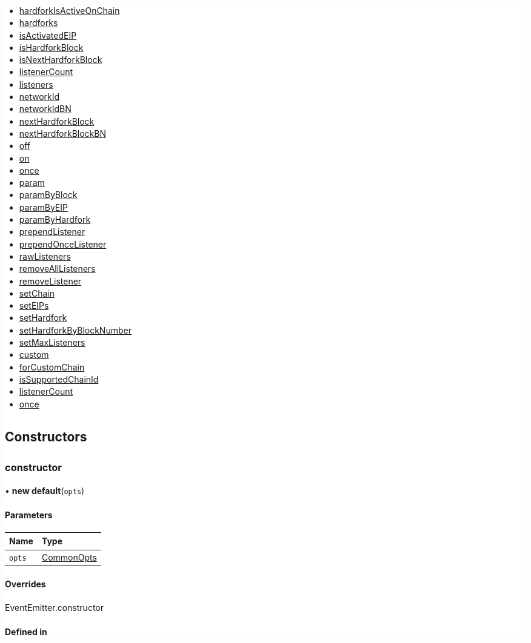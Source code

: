 - [hardforkIsActiveOnChain](index.default.md#hardforkisactiveonchain)
- [hardforks](index.default.md#hardforks)
- [isActivatedEIP](index.default.md#isactivatedeip)
- [isHardforkBlock](index.default.md#ishardforkblock)
- [isNextHardforkBlock](index.default.md#isnexthardforkblock)
- [listenerCount](index.default.md#listenercount)
- [listeners](index.default.md#listeners)
- [networkId](index.default.md#networkid)
- [networkIdBN](index.default.md#networkidbn)
- [nextHardforkBlock](index.default.md#nexthardforkblock)
- [nextHardforkBlockBN](index.default.md#nexthardforkblockbn)
- [off](index.default.md#off)
- [on](index.default.md#on)
- [once](index.default.md#once)
- [param](index.default.md#param)
- [paramByBlock](index.default.md#parambyblock)
- [paramByEIP](index.default.md#parambyeip)
- [paramByHardfork](index.default.md#parambyhardfork)
- [prependListener](index.default.md#prependlistener)
- [prependOnceListener](index.default.md#prependoncelistener)
- [rawListeners](index.default.md#rawlisteners)
- [removeAllListeners](index.default.md#removealllisteners)
- [removeListener](index.default.md#removelistener)
- [setChain](index.default.md#setchain)
- [setEIPs](index.default.md#seteips)
- [setHardfork](index.default.md#sethardfork)
- [setHardforkByBlockNumber](index.default.md#sethardforkbyblocknumber)
- [setMaxListeners](index.default.md#setmaxlisteners)
- [custom](index.default.md#custom)
- [forCustomChain](index.default.md#forcustomchain)
- [isSupportedChainId](index.default.md#issupportedchainid)
- [listenerCount](index.default.md#listenercount)
- [once](index.default.md#once)

## Constructors

### constructor

• **new default**(`opts`)

#### Parameters

| Name | Type |
| :------ | :------ |
| `opts` | [CommonOpts](../interfaces/index.commonopts.md) |

#### Overrides

EventEmitter.constructor

#### Defined in
